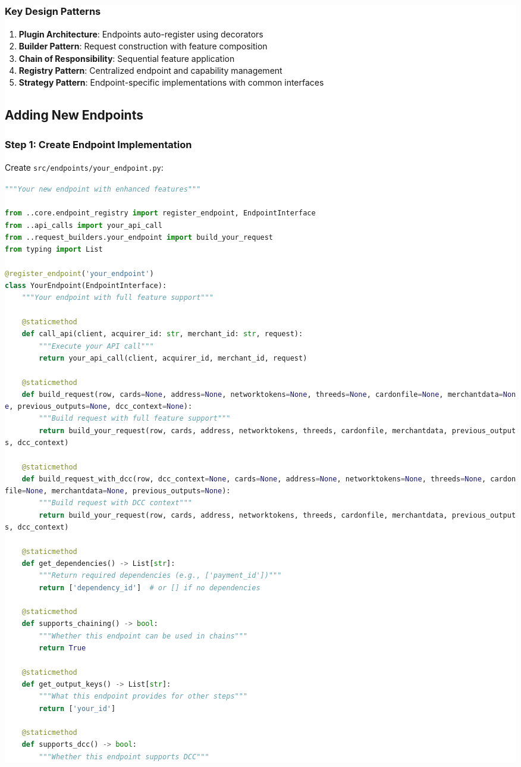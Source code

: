 ### Key Design Patterns

1. **Plugin Architecture**: Endpoints auto-register using decorators
2. **Builder Pattern**: Request construction with feature composition
3. **Chain of Responsibility**: Sequential feature application
4. **Registry Pattern**: Centralized endpoint and capability management
5. **Strategy Pattern**: Endpoint-specific implementations with common interfaces

## Adding New Endpoints

### Step 1: Create Endpoint Implementation

Create `src/endpoints/your_endpoint.py`:

```python
"""Your new endpoint with enhanced features"""

from ..core.endpoint_registry import register_endpoint, EndpointInterface
from ..api_calls import your_api_call
from ..request_builders.your_endpoint import build_your_request
from typing import List

@register_endpoint('your_endpoint')
class YourEndpoint(EndpointInterface):
    """Your endpoint with full feature support"""
    
    @staticmethod
    def call_api(client, acquirer_id: str, merchant_id: str, request):
        """Execute your API call"""
        return your_api_call(client, acquirer_id, merchant_id, request)
    
    @staticmethod
    def build_request(row, cards=None, address=None, networktokens=None, threeds=None, cardonfile=None, merchantdata=None, previous_outputs=None, dcc_context=None):
        """Build request with full feature support"""
        return build_your_request(row, cards, address, networktokens, threeds, cardonfile, merchantdata, previous_outputs, dcc_context)
    
    @staticmethod
    def build_request_with_dcc(row, dcc_context=None, cards=None, address=None, networktokens=None, threeds=None, cardonfile=None, merchantdata=None, previous_outputs=None):
        """Build request with DCC context"""
        return build_your_request(row, cards, address, networktokens, threeds, cardonfile, merchantdata, previous_outputs, dcc_context)
    
    @staticmethod
    def get_dependencies() -> List[str]:
        """Return required dependencies (e.g., ['payment_id'])"""
        return ['dependency_id']  # or [] if no dependencies
    
    @staticmethod
    def supports_chaining() -> bool:
        """Whether this endpoint can be used in chains"""
        return True
    
    @staticmethod
    def get_output_keys() -> List[str]:
        """What this endpoint provides for other steps"""
        return ['your_id']
    
    @staticmethod
    def supports_dcc() -> bool:
        """Whether this endpoint supports DCC"""
```